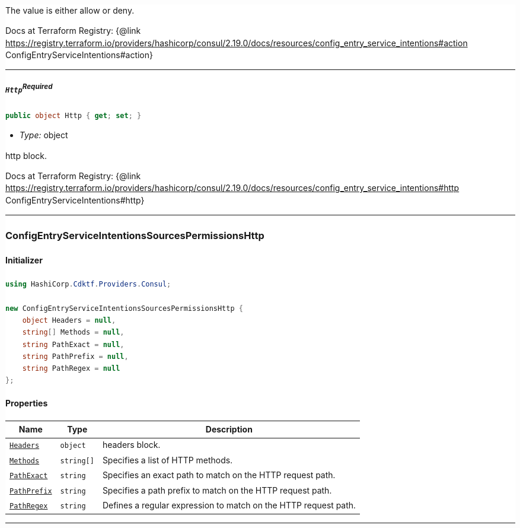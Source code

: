 The value is either allow or deny.

Docs at Terraform Registry: {@link https://registry.terraform.io/providers/hashicorp/consul/2.19.0/docs/resources/config_entry_service_intentions#action ConfigEntryServiceIntentions#action}

---

##### `Http`<sup>Required</sup> <a name="Http" id="@cdktf/provider-consul.configEntryServiceIntentions.ConfigEntryServiceIntentionsSourcesPermissions.property.http"></a>

```csharp
public object Http { get; set; }
```

- *Type:* object

http block.

Docs at Terraform Registry: {@link https://registry.terraform.io/providers/hashicorp/consul/2.19.0/docs/resources/config_entry_service_intentions#http ConfigEntryServiceIntentions#http}

---

### ConfigEntryServiceIntentionsSourcesPermissionsHttp <a name="ConfigEntryServiceIntentionsSourcesPermissionsHttp" id="@cdktf/provider-consul.configEntryServiceIntentions.ConfigEntryServiceIntentionsSourcesPermissionsHttp"></a>

#### Initializer <a name="Initializer" id="@cdktf/provider-consul.configEntryServiceIntentions.ConfigEntryServiceIntentionsSourcesPermissionsHttp.Initializer"></a>

```csharp
using HashiCorp.Cdktf.Providers.Consul;

new ConfigEntryServiceIntentionsSourcesPermissionsHttp {
    object Headers = null,
    string[] Methods = null,
    string PathExact = null,
    string PathPrefix = null,
    string PathRegex = null
};
```

#### Properties <a name="Properties" id="Properties"></a>

| **Name** | **Type** | **Description** |
| --- | --- | --- |
| <code><a href="#@cdktf/provider-consul.configEntryServiceIntentions.ConfigEntryServiceIntentionsSourcesPermissionsHttp.property.headers">Headers</a></code> | <code>object</code> | headers block. |
| <code><a href="#@cdktf/provider-consul.configEntryServiceIntentions.ConfigEntryServiceIntentionsSourcesPermissionsHttp.property.methods">Methods</a></code> | <code>string[]</code> | Specifies a list of HTTP methods. |
| <code><a href="#@cdktf/provider-consul.configEntryServiceIntentions.ConfigEntryServiceIntentionsSourcesPermissionsHttp.property.pathExact">PathExact</a></code> | <code>string</code> | Specifies an exact path to match on the HTTP request path. |
| <code><a href="#@cdktf/provider-consul.configEntryServiceIntentions.ConfigEntryServiceIntentionsSourcesPermissionsHttp.property.pathPrefix">PathPrefix</a></code> | <code>string</code> | Specifies a path prefix to match on the HTTP request path. |
| <code><a href="#@cdktf/provider-consul.configEntryServiceIntentions.ConfigEntryServiceIntentionsSourcesPermissionsHttp.property.pathRegex">PathRegex</a></code> | <code>string</code> | Defines a regular expression to match on the HTTP request path. |

---